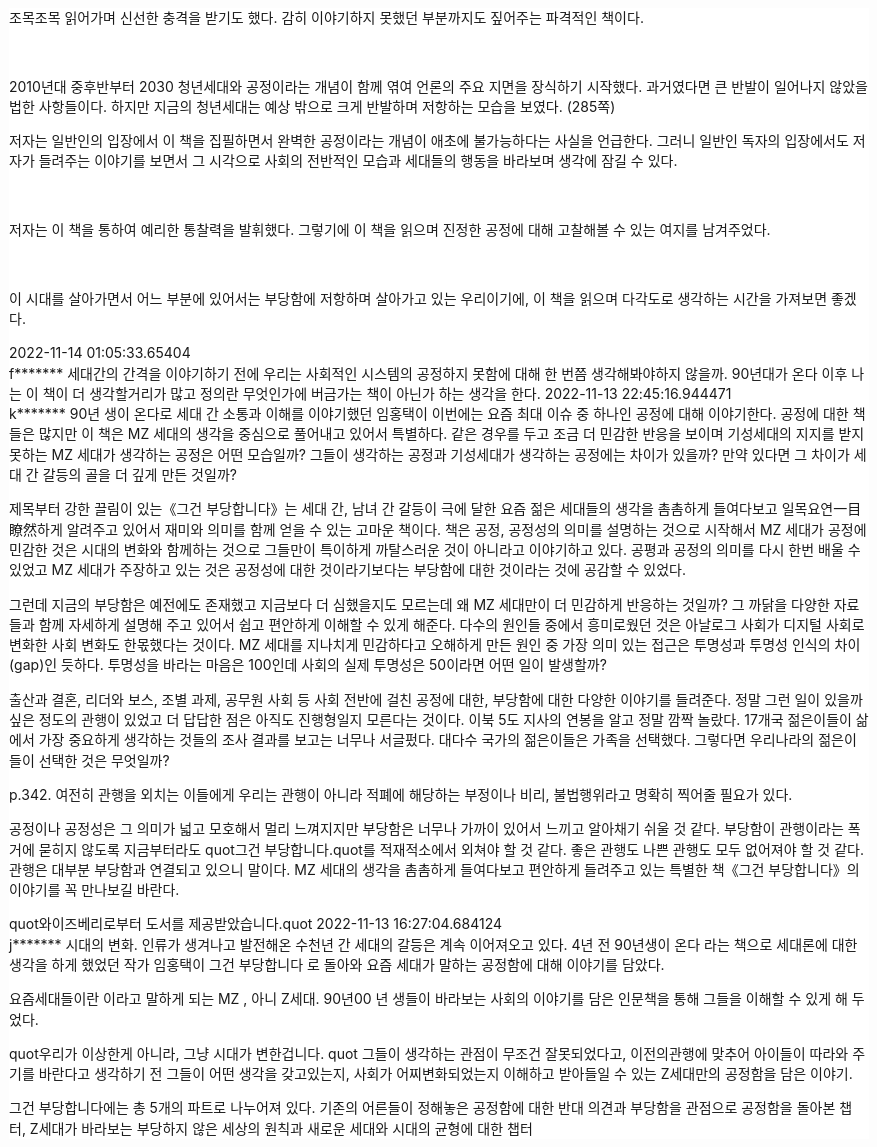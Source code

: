 조목조목 읽어가며 신선한 충격을 받기도 했다. 감히 이야기하지 못했던 부분까지도 짚어주는 파격적인 책이다.

​

2010년대 중후반부터 2030 청년세대와 공정이라는 개념이 함께 엮여 언론의 주요 지면을 장식하기 시작했다. 과거였다면 큰 반발이 일어나지 않았을 법한 사항들이다. 하지만 지금의 청년세대는 예상 밖으로 크게 반발하며 저항하는 모습을 보였다. (285쪽)

저자는 일반인의 입장에서 이 책을 집필하면서 완벽한 공정이라는 개념이 애초에 불가능하다는 사실을 언급한다. 그러니 일반인 독자의 입장에서도 저자가 들려주는 이야기를 보면서 그 시각으로 사회의 전반적인 모습과 세대들의 행동을 바라보며 생각에 잠길 수 있다.

​

저자는 이 책을 통하여 예리한 통찰력을 발휘했다. 그렇기에 이 책을 읽으며 진정한 공정에 대해 고찰해볼 수 있는 여지를 남겨주었다.

​

이 시대를 살아가면서 어느 부분에 있어서는 부당함에 저항하며 살아가고 있는 우리이기에, 이 책을 읽으며 다각도로 생각하는 시간을 가져보면 좋겠다. 

 2022-11-14 01:05:33.65404 <br/>  f******* 세대간의 간격을 이야기하기 전에 우리는 사회적인 시스템의 공정하지 못함에 대해 한 번쯤 생각해봐야하지 않을까.  90년대가 온다 이후 나는 이 책이 더 생각할거리가 많고 정의란 무엇인가에 버금가는 책이 아닌가 하는 생각을 한다.  2022-11-13 22:45:16.944471 <br/>  k******* 90년 생이 온다로 세대 간 소통과 이해를 이야기했던 임홍택이 이번에는 요즘 최대 이슈 중 하나인 공정에 대해 이야기한다. 공정에 대한 책들은 많지만 이 책은 MZ 세대의 생각을 중심으로 풀어내고 있어서 특별하다. 같은 경우를 두고 조금 더 민감한 반응을 보이며 기성세대의 지지를 받지 못하는 MZ 세대가 생각하는 공정은 어떤 모습일까? 그들이 생각하는 공정과 기성세대가 생각하는 공정에는 차이가 있을까? 만약 있다면 그 차이가 세대 간 갈등의 골을 더 깊게 만든 것일까? 

제목부터 강한 끌림이 있는《그건 부당합니다》는 세대 간, 남녀 간 갈등이 극에 달한 요즘 젊은 세대들의 생각을 촘촘하게 들여다보고 일목요연一目瞭然하게 알려주고 있어서 재미와 의미를 함께 얻을 수 있는 고마운 책이다. 책은 공정, 공정성의 의미를 설명하는 것으로 시작해서 MZ 세대가 공정에 민감한 것은 시대의 변화와 함께하는 것으로 그들만이 특이하게 까탈스러운 것이 아니라고 이야기하고 있다. 공평과 공정의 의미를 다시 한번 배울 수 있었고 MZ 세대가 주장하고 있는 것은 공정성에 대한 것이라기보다는 부당함에 대한 것이라는 것에 공감할 수 있었다. 

그런데 지금의 부당함은 예전에도 존재했고 지금보다 더 심했을지도 모르는데 왜 MZ 세대만이 더 민감하게 반응하는 것일까? 그 까닭을 다양한 자료들과 함께 자세하게 설명해 주고 있어서 쉽고 편안하게 이해할 수 있게 해준다. 다수의 원인들 중에서 흥미로웠던 것은 아날로그 사회가 디지털 사회로 변화한 사회 변화도 한몫했다는 것이다. MZ 세대를 지나치게 민감하다고 오해하게 만든 원인 중 가장 의미 있는 접근은 투명성과 투명성 인식의 차이(gap)인 듯하다. 투명성을 바라는 마음은 100인데 사회의 실제 투명성은 50이라면 어떤 일이 발생할까?

출산과 결혼, 리더와 보스, 조별 과제, 공무원 사회 등 사회 전반에 걸친 공정에 대한, 부당함에 대한 다양한 이야기를 들려준다. 정말 그런 일이 있을까 싶은 정도의 관행이 있었고 더 답답한 점은 아직도 진행형일지 모른다는 것이다. 이북 5도 지사의 연봉을 알고 정말 깜짝 놀랐다. 17개국 젊은이들이 삶에서 가장 중요하게 생각하는 것들의 조사 결과를 보고는 너무나 서글펐다. 대다수 국가의 젊은이들은 가족을 선택했다. 그렇다면 우리나라의 젊은이들이 선택한 것은 무엇일까? 

p.342. 여전히 관행을 외치는 이들에게 우리는 관행이 아니라 적폐에 해당하는 부정이나 비리, 불법행위라고 명확히 찍어줄 필요가 있다.

공정이나 공정성은 그 의미가 넓고 모호해서 멀리 느껴지지만 부당함은 너무나 가까이 있어서 느끼고 알아채기 쉬울 것 같다. 부당함이 관행이라는 폭거에 묻히지 않도록 지금부터라도 quot그건 부당합니다.quot를 적재적소에서 외쳐야 할 것 같다. 좋은 관행도 나쁜 관행도 모두 없어져야 할 것 같다. 관행은 대부분 부당함과 연결되고 있으니 말이다. MZ 세대의 생각을 촘촘하게 들여다보고 편안하게 들려주고 있는 특별한 책《그건 부당합니다》의 이야기를 꼭 만나보길 바란다.

quot와이즈베리로부터 도서를 제공받았습니다.quot 2022-11-13 16:27:04.684124 <br/>  j******* 시대의 변화.
인류가 생겨나고 발전해온 수천년 간 세대의 갈등은 계속 이어져오고 있다. 
4년 전 90년생이 온다 라는 책으로 세대론에 대한 생각을 하게 했었던 작가 임홍택이 
그건 부당합니다 로 돌아와 요즘 세대가 말하는 공정함에 대해 이야기를 담았다.

요즘세대들이란 이라고 말하게 되는 MZ , 아니 Z세대.
90년00 년 생들이 바라보는 사회의 이야기를 담은 인문책을 통해 그들을 이해할 수 있게 해 두었다.

quot우리가 이상한게 아니라, 그냥 시대가 변한겁니다. quot 
그들이 생각하는 관점이 무조건 잘못되었다고,
이전의관행에 맞추어 아이들이 따라와 주기를 바란다고 생각하기 전
그들이 어떤 생각을 갖고있는지, 사회가 어찌변화되었는지 이해하고 받아들일 수 있는 Z세대만의 공정함을 담은 이야기. 

그건 부당합니다에는 총 5개의 파트로 나누어져 있다.
기존의 어른들이 정해놓은 공정함에 대한 반대 의견과 부당함을 관점으로 공정함을 돌아본 챕터, 
Z세대가 바라보는 부당하지 않은 세상의 원칙과 새로운 세대와 시대의 균형에 대한 챕터
